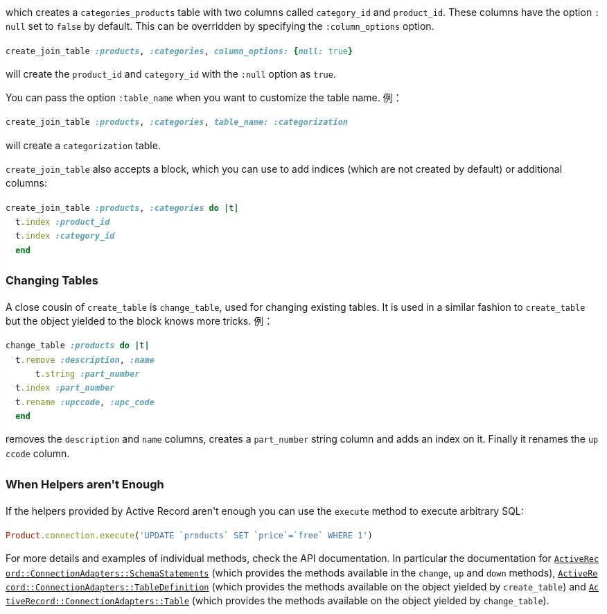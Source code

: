 which creates a `categories_products` table with two columns called `category_id` and `product_id`. These columns have the option `:null` set to `false` by default. This can be overridden by specifying the `:column_options` option.

```ruby 
create_join_table :products, :categories, column_options: {null: true}
```

will create the `product_id` and `category_id` with the `:null` option as `true`.

You can pass the option `:table_name` when you want to customize the table name. 例：

```ruby 
create_join_table :products, :categories, table_name: :categorization
```

will create a `categorization` table.

`create_join_table` also accepts a block, which you can use to add indices (which are not created by default) or additional columns:

```ruby 
create_join_table :products, :categories do |t|
  t.index :product_id
  t.index :category_id
  end
```

### Changing Tables

A close cousin of `create_table` is `change_table`, used for changing existing tables. It is used in a similar fashion to `create_table` but the object yielded to the block knows more tricks. 例：

```ruby 
change_table :products do |t|
  t.remove :description, :name
      t.string :part_number
  t.index :part_number
  t.rename :upccode, :upc_code
  end
```

removes the `description` and `name` columns, creates a `part_number` string column and adds an index on it. Finally it renames the `upccode` column.

### When Helpers aren't Enough

If the helpers provided by Active Record aren't enough you can use the `execute` method to execute arbitrary SQL:

```ruby 
Product.connection.execute('UPDATE `products` SET `price`=`free` WHERE 1')
```

For more details and examples of individual methods, check the API documentation.
In particular the documentation for [`ActiveRecord::ConnectionAdapters::SchemaStatements`](http://api.rubyonrails.org/classes/ActiveRecord/ConnectionAdapters/SchemaStatements.html) (which provides the methods available in the `change`, `up` and `down` methods), [`ActiveRecord::ConnectionAdapters::TableDefinition`](http://api.rubyonrails.org/classes/ActiveRecord/ConnectionAdapters/TableDefinition.html) (which provides the methods available on the object yielded by `create_table`) and [`ActiveRecord::ConnectionAdapters::Table`](http://api.rubyonrails.org/classes/ActiveRecord/ConnectionAdapters/Table.html) (which provides the methods available on the object yielded by `change_table`).
